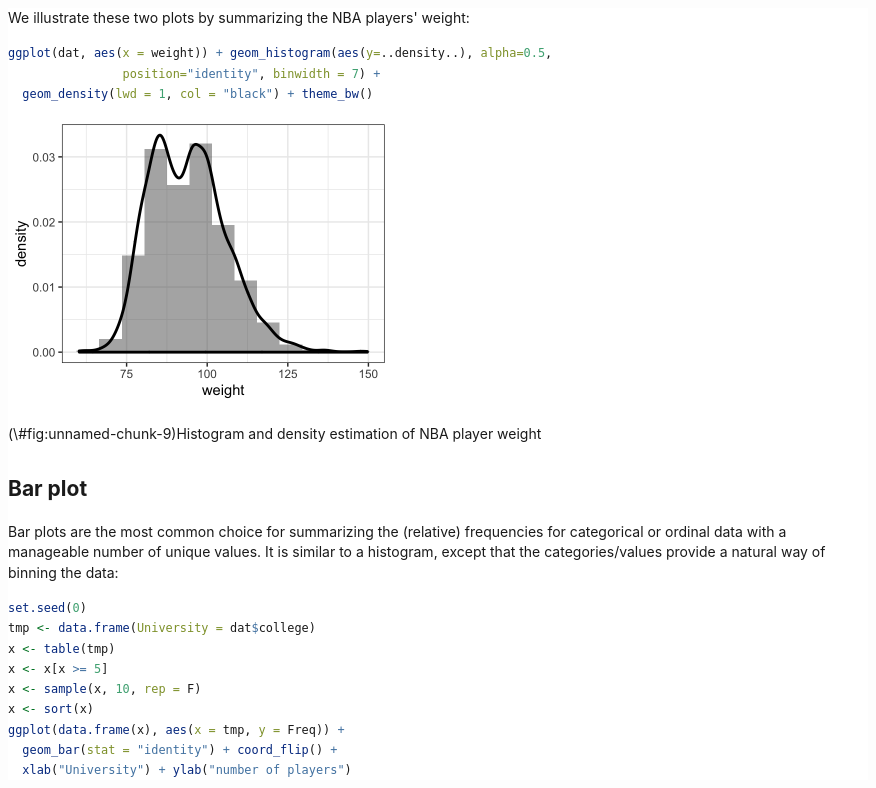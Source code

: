 We illustrate these two plots by summarizing the NBA players' weight:


```r
ggplot(dat, aes(x = weight)) + geom_histogram(aes(y=..density..), alpha=0.5, 
                position="identity", binwidth = 7) + 
  geom_density(lwd = 1, col = "black") + theme_bw()
```

<div class="figure">
<img src="Summarizing-data-02_files/figure-html/unnamed-chunk-9-1.png" alt="Histogram and density estimation of NBA player weight" width="384" />
<p class="caption">(\#fig:unnamed-chunk-9)Histogram and density estimation of NBA player weight</p>
</div>

## Bar plot

Bar plots are the most common choice for summarizing the (relative) frequencies for categorical or ordinal data with a manageable number of unique values. It is similar to a histogram, except that the categories/values provide a natural way of binning the data:


```r
set.seed(0)
tmp <- data.frame(University = dat$college)
x <- table(tmp)
x <- x[x >= 5]
x <- sample(x, 10, rep = F)
x <- sort(x)
ggplot(data.frame(x), aes(x = tmp, y = Freq)) + 
  geom_bar(stat = "identity") + coord_flip() +
  xlab("University") + ylab("number of players")
```
